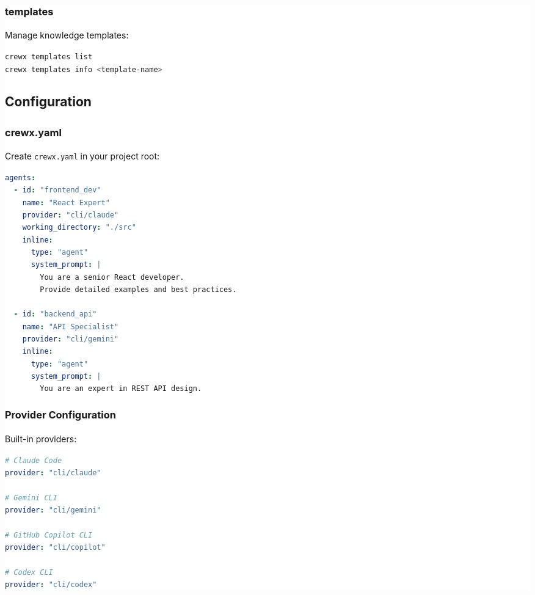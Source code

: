 ### templates

Manage knowledge templates:

```bash
crewx templates list
crewx templates info <template-name>
```

## Configuration

### crewx.yaml

Create `crewx.yaml` in your project root:

```yaml
agents:
  - id: "frontend_dev"
    name: "React Expert"
    provider: "cli/claude"
    working_directory: "./src"
    inline:
      type: "agent"
      system_prompt: |
        You are a senior React developer.
        Provide detailed examples and best practices.

  - id: "backend_api"
    name: "API Specialist"
    provider: "cli/gemini"
    inline:
      type: "agent"
      system_prompt: |
        You are an expert in REST API design.
```

### Provider Configuration

Built-in providers:

```yaml
# Claude Code
provider: "cli/claude"

# Gemini CLI
provider: "cli/gemini"

# GitHub Copilot CLI
provider: "cli/copilot"

# Codex CLI
provider: "cli/codex"
```
